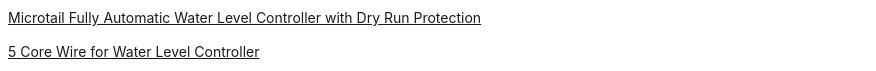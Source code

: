 [Microtail Fully Automatic Water Level Controller with Dry Run Protection](https://www.amazon.in/gp/product/B07P9JWHSZ?&linkCode=ll1&tag=newsite0003-21&linkId=ffaacca720908544ca2a016b6809a341&language=en_IN&ref_=as_li_ss_tl)

[5 Core Wire for Water Level Controller](https://www.amazon.in/loTfiers-Rubber-Water-Level-Controller/dp/B07BPKZ11F?&linkCode=ll1&tag=newsite0003-21&linkId=b9663b3e222e4800ddd6a2be50eb090e&language=en_IN&ref_=as_li_ss_tl)